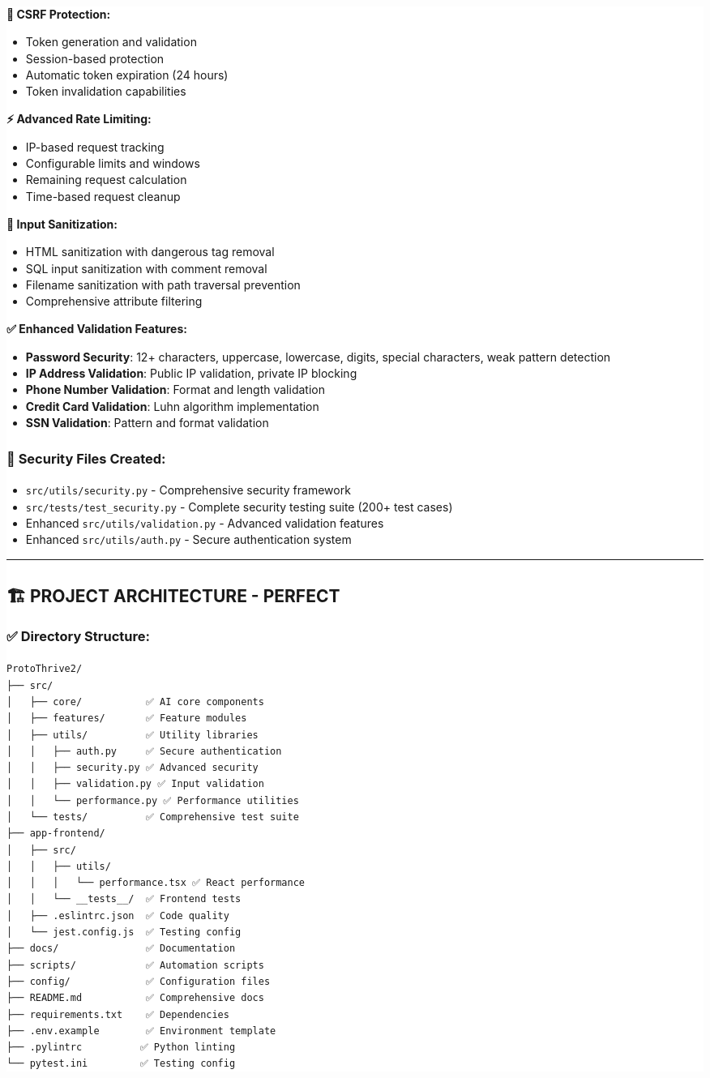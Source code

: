 **🔐 CSRF Protection:**
- Token generation and validation
- Session-based protection
- Automatic token expiration (24 hours)
- Token invalidation capabilities

**⚡ Advanced Rate Limiting:**
- IP-based request tracking
- Configurable limits and windows
- Remaining request calculation
- Time-based request cleanup

**🧹 Input Sanitization:**
- HTML sanitization with dangerous tag removal
- SQL input sanitization with comment removal
- Filename sanitization with path traversal prevention
- Comprehensive attribute filtering

**✅ Enhanced Validation Features:**
- **Password Security**: 12+ characters, uppercase, lowercase, digits, special characters, weak pattern detection
- **IP Address Validation**: Public IP validation, private IP blocking
- **Phone Number Validation**: Format and length validation
- **Credit Card Validation**: Luhn algorithm implementation
- **SSN Validation**: Pattern and format validation

### 📁 **Security Files Created:**
- `src/utils/security.py` - Comprehensive security framework
- `src/tests/test_security.py` - Complete security testing suite (200+ test cases)
- Enhanced `src/utils/validation.py` - Advanced validation features
- Enhanced `src/utils/auth.py` - Secure authentication system

---

## 🏗️ **PROJECT ARCHITECTURE - PERFECT**

### ✅ **Directory Structure:**
```
ProtoThrive2/
├── src/
│   ├── core/           ✅ AI core components
│   ├── features/       ✅ Feature modules
│   ├── utils/          ✅ Utility libraries
│   │   ├── auth.py     ✅ Secure authentication
│   │   ├── security.py ✅ Advanced security
│   │   ├── validation.py ✅ Input validation
│   │   └── performance.py ✅ Performance utilities
│   └── tests/          ✅ Comprehensive test suite
├── app-frontend/
│   ├── src/
│   │   ├── utils/
│   │   │   └── performance.tsx ✅ React performance
│   │   └── __tests__/  ✅ Frontend tests
│   ├── .eslintrc.json  ✅ Code quality
│   └── jest.config.js  ✅ Testing config
├── docs/               ✅ Documentation
├── scripts/            ✅ Automation scripts
├── config/             ✅ Configuration files
├── README.md           ✅ Comprehensive docs
├── requirements.txt    ✅ Dependencies
├── .env.example        ✅ Environment template
├── .pylintrc          ✅ Python linting
└── pytest.ini         ✅ Testing config
```
